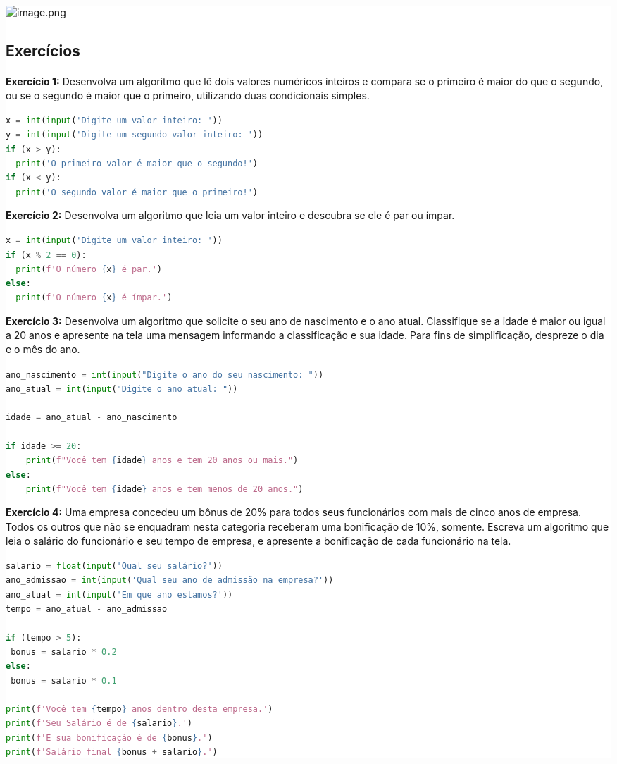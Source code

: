 
![image.png](/images/divider2.png)

## Exercícios

**Exercício 1:** Desenvolva um algoritmo que lê dois valores numéricos inteiros e compara se o
primeiro é maior do que o segundo, ou se o segundo é maior que o primeiro, utilizando duas condicionais simples.

```python
x = int(input('Digite um valor inteiro: '))
y = int(input('Digite um segundo valor inteiro: '))
if (x > y):
  print('O primeiro valor é maior que o segundo!')
if (x < y):
  print('O segundo valor é maior que o primeiro!')
```

**Exercício 2:** Desenvolva um algoritmo que leia um valor inteiro e descubra se ele é par ou ímpar.

```python
x = int(input('Digite um valor inteiro: '))
if (x % 2 == 0):
  print(f'O número {x} é par.')
else:
  print(f'O número {x} é ímpar.')
```

**Exercício 3:** Desenvolva um algoritmo que solicite o seu ano de nascimento e o ano atual. Classifique se a idade é maior ou igual a 20 anos e apresente na tela uma mensagem informando a classificação e sua idade. Para fins de simplificação, despreze o dia e o mês do ano.

```python
ano_nascimento = int(input("Digite o ano do seu nascimento: "))
ano_atual = int(input("Digite o ano atual: "))

idade = ano_atual - ano_nascimento

if idade >= 20:
    print(f"Você tem {idade} anos e tem 20 anos ou mais.")
else:
    print(f"Você tem {idade} anos e tem menos de 20 anos.")
```

**Exercício 4:** Uma empresa concedeu um bônus de 20% para todos seus funcionários com mais de cinco anos de empresa. Todos os outros que não se enquadram nesta categoria receberam uma bonificação de 10%, somente. Escreva um algoritmo que leia o salário do funcionário e seu tempo de empresa, e apresente a bonificação de cada funcionário na tela.

```python
salario = float(input('Qual seu salário?'))
ano_admissao = int(input('Qual seu ano de admissão na empresa?'))
ano_atual = int(input('Em que ano estamos?'))
tempo = ano_atual - ano_admissao

if (tempo > 5):
 bonus = salario * 0.2
else:
 bonus = salario * 0.1
 
print(f'Você tem {tempo} anos dentro desta empresa.')
print(f'Seu Salário é de {salario}.')
print(f'E sua bonificação é de {bonus}.')
print(f'Salário final {bonus + salario}.') 
```
